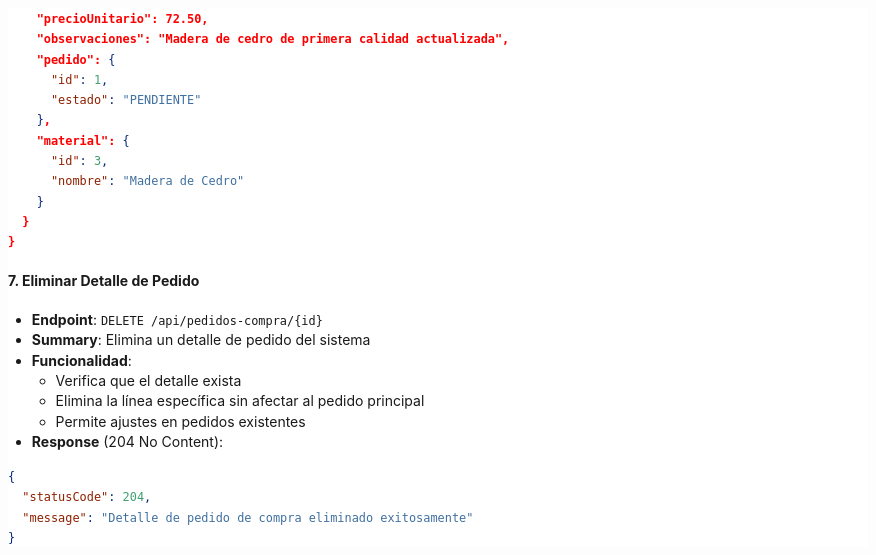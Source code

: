 ```json
    "precioUnitario": 72.50,
    "observaciones": "Madera de cedro de primera calidad actualizada",
    "pedido": {
      "id": 1,
      "estado": "PENDIENTE"
    },
    "material": {
      "id": 3,
      "nombre": "Madera de Cedro"
    }
  }
}
```

#### 7. Eliminar Detalle de Pedido
- **Endpoint**: `DELETE /api/pedidos-compra/{id}`
- **Summary**: Elimina un detalle de pedido del sistema
- **Funcionalidad**:
  - Verifica que el detalle exista
  - Elimina la línea específica sin afectar al pedido principal
  - Permite ajustes en pedidos existentes
- **Response** (204 No Content):
```json
{
  "statusCode": 204,
  "message": "Detalle de pedido de compra eliminado exitosamente"
}
``` 